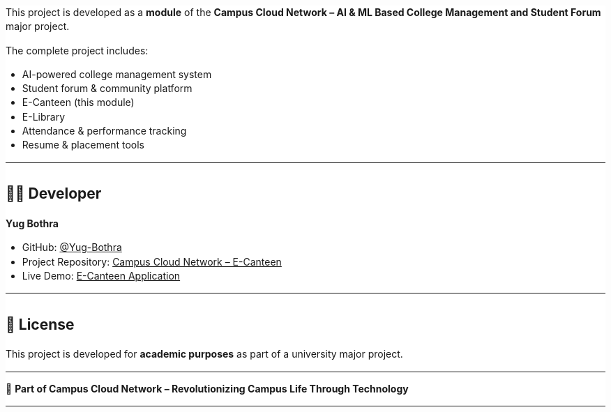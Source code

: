 This project is developed as a **module** of the **Campus Cloud Network – AI & ML Based College Management and Student Forum** major project.

The complete project includes:

* AI-powered college management system
* Student forum & community platform
* E-Canteen (this module)
* E-Library
* Attendance & performance tracking
* Resume & placement tools

---

## 👨‍💻 Developer

**Yug Bothra**

* GitHub: [@Yug-Bothra](https://github.com/Yug-Bothra)
* Project Repository: [Campus Cloud Network – E-Canteen](https://github.com/Yug-Bothra/project)
* Live Demo: [E-Canteen Application](https://project-alpha-roan.vercel.app/)

---

## 📜 License

This project is developed for **academic purposes** as part of a university major project.

---

🚀 **Part of Campus Cloud Network – Revolutionizing Campus Life Through Technology**

---

